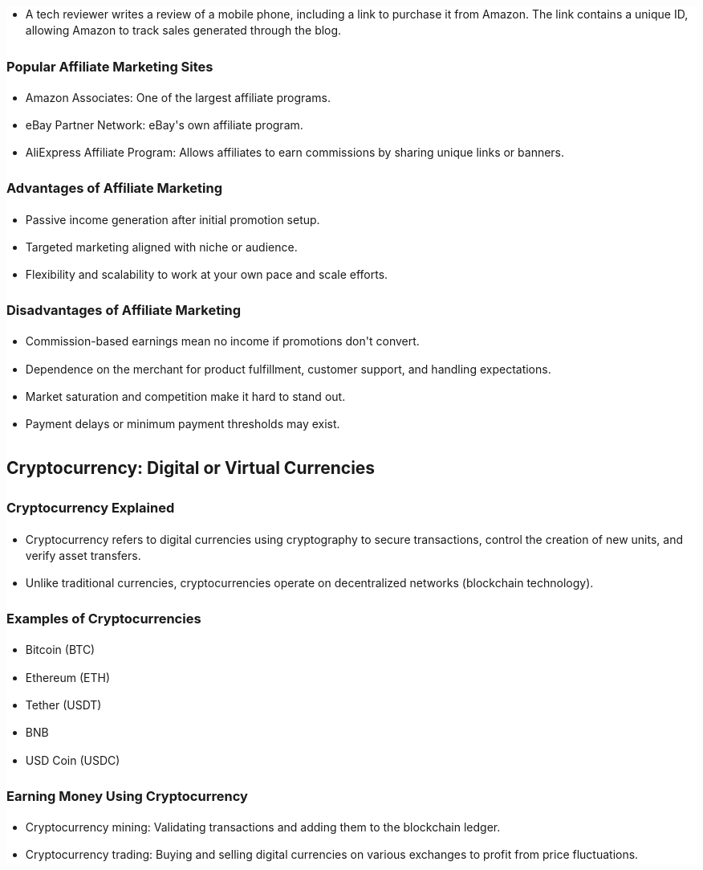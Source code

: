 - A tech reviewer writes a review of a mobile phone, including a link to purchase it from Amazon.  The link contains a unique ID, allowing Amazon to track sales generated through the blog.

### Popular Affiliate Marketing Sites

- Amazon Associates: One of the largest affiliate programs.

- eBay Partner Network: eBay's own affiliate program.

- AliExpress Affiliate Program: Allows affiliates to earn commissions by sharing unique links or banners.

### Advantages of Affiliate Marketing

- Passive income generation after initial promotion setup.

- Targeted marketing aligned with niche or audience.

- Flexibility and scalability to work at your own pace and scale efforts.

### Disadvantages of Affiliate Marketing

- Commission-based earnings mean no income if promotions don't convert.

- Dependence on the merchant for product fulfillment, customer support, and handling expectations.

- Market saturation and competition make it hard to stand out.

- Payment delays or minimum payment thresholds may exist.

## Cryptocurrency: Digital or Virtual Currencies

### Cryptocurrency Explained

- Cryptocurrency refers to digital currencies using cryptography to secure transactions, control the creation of new units, and verify asset transfers.

- Unlike traditional currencies, cryptocurrencies operate on decentralized networks (blockchain technology).

### Examples of Cryptocurrencies

- Bitcoin (BTC)

- Ethereum (ETH)

- Tether (USDT)

- BNB

- USD Coin (USDC)

### Earning Money Using Cryptocurrency

- Cryptocurrency mining: Validating transactions and adding them to the blockchain ledger.

- Cryptocurrency trading: Buying and selling digital currencies on various exchanges to profit from price fluctuations.
